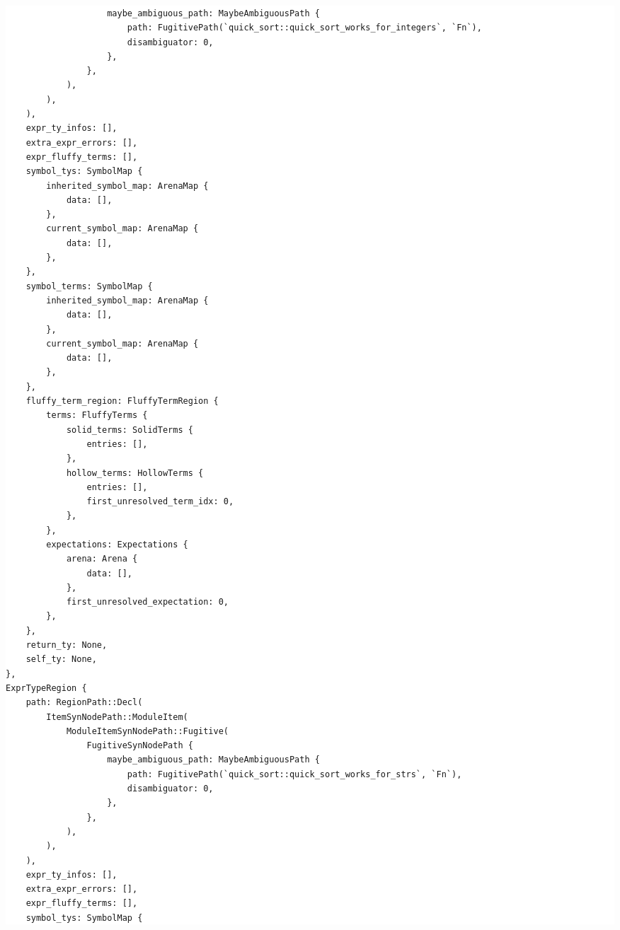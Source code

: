                         maybe_ambiguous_path: MaybeAmbiguousPath {
                            path: FugitivePath(`quick_sort::quick_sort_works_for_integers`, `Fn`),
                            disambiguator: 0,
                        },
                    },
                ),
            ),
        ),
        expr_ty_infos: [],
        extra_expr_errors: [],
        expr_fluffy_terms: [],
        symbol_tys: SymbolMap {
            inherited_symbol_map: ArenaMap {
                data: [],
            },
            current_symbol_map: ArenaMap {
                data: [],
            },
        },
        symbol_terms: SymbolMap {
            inherited_symbol_map: ArenaMap {
                data: [],
            },
            current_symbol_map: ArenaMap {
                data: [],
            },
        },
        fluffy_term_region: FluffyTermRegion {
            terms: FluffyTerms {
                solid_terms: SolidTerms {
                    entries: [],
                },
                hollow_terms: HollowTerms {
                    entries: [],
                    first_unresolved_term_idx: 0,
                },
            },
            expectations: Expectations {
                arena: Arena {
                    data: [],
                },
                first_unresolved_expectation: 0,
            },
        },
        return_ty: None,
        self_ty: None,
    },
    ExprTypeRegion {
        path: RegionPath::Decl(
            ItemSynNodePath::ModuleItem(
                ModuleItemSynNodePath::Fugitive(
                    FugitiveSynNodePath {
                        maybe_ambiguous_path: MaybeAmbiguousPath {
                            path: FugitivePath(`quick_sort::quick_sort_works_for_strs`, `Fn`),
                            disambiguator: 0,
                        },
                    },
                ),
            ),
        ),
        expr_ty_infos: [],
        extra_expr_errors: [],
        expr_fluffy_terms: [],
        symbol_tys: SymbolMap {
